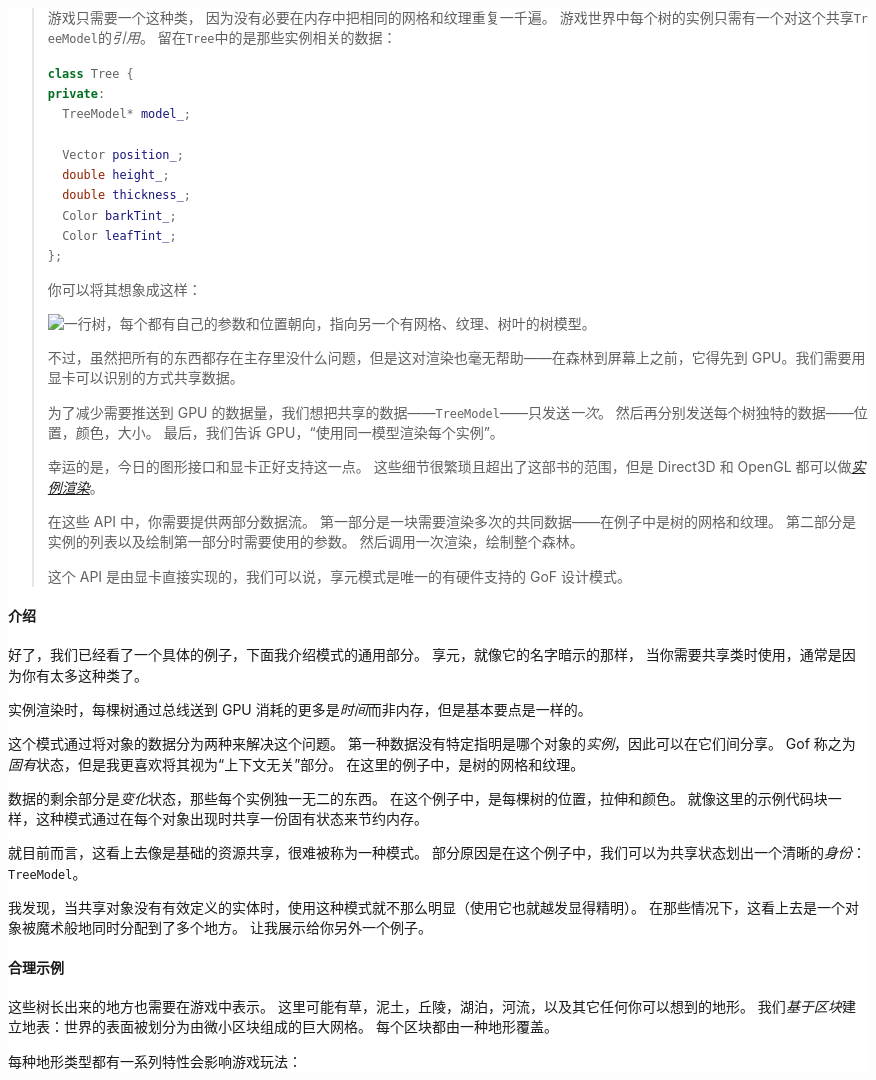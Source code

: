 >
> 游戏只需要一个这种类， 因为没有必要在内存中把相同的网格和纹理重复一千遍。 游戏世界中每个树的实例只需有一个对这个共享`TreeModel`的*引用*。 留在`Tree`中的是那些实例相关的数据：
>
> ```C++
> class Tree {
> private:
>   TreeModel* model_;
>
>   Vector position_;
>   double height_;
>   double thickness_;
>   Color barkTint_;
>   Color leafTint_;
> };
> ```
>
> 你可以将其想象成这样：
>
> ![一行树，每个都有自己的参数和位置朝向，指向另一个有网格、纹理、树叶的树模型。](https://gpp.tkchu.me/images/flyweight-tree-model.png)
>
> 不过，虽然把所有的东西都存在主存里没什么问题，但是这对渲染也毫无帮助——在森林到屏幕上之前，它得先到 GPU。我们需要用显卡可以识别的方式共享数据。
>
> 为了减少需要推送到 GPU 的数据量，我们想把共享的数据——`TreeModel`——只发送*一次*。 然后再分别发送每个树独特的数据——位置，颜色，大小。 最后，我们告诉 GPU，“使用同一模型渲染每个实例”。
>
> 幸运的是，今日的图形接口和显卡正好支持这一点。 这些细节很繁琐且超出了这部书的范围，但是 Direct3D 和 OpenGL 都可以做[_实例渲染_](http://en.wikipedia.org/wiki/Geometry_instancing)。
>
> 在这些 API 中，你需要提供两部分数据流。 第一部分是一块需要渲染多次的共同数据——在例子中是树的网格和纹理。 第二部分是实例的列表以及绘制第一部分时需要使用的参数。 然后调用一次渲染，绘制整个森林。
>
> 这个 API 是由显卡直接实现的，我们可以说，享元模式是唯一的有硬件支持的 GoF 设计模式。

#### 介绍

好了，我们已经看了一个具体的例子，下面我介绍模式的通用部分。 享元，就像它的名字暗示的那样， 当你需要共享类时使用，通常是因为你有太多这种类了。

实例渲染时，每棵树通过总线送到 GPU 消耗的更多是*时间*而非内存，但是基本要点是一样的。

这个模式通过将对象的数据分为两种来解决这个问题。 第一种数据没有特定指明是哪个对象的*实例*，因此可以在它们间分享。 Gof 称之为*固有*状态，但是我更喜欢将其视为“上下文无关”部分。 在这里的例子中，是树的网格和纹理。

数据的剩余部分是*变化*状态，那些每个实例独一无二的东西。 在这个例子中，是每棵树的位置，拉伸和颜色。 就像这里的示例代码块一样，这种模式通过在每个对象出现时共享一份固有状态来节约内存。

就目前而言，这看上去像是基础的资源共享，很难被称为一种模式。 部分原因是在这个例子中，我们可以为共享状态划出一个清晰的*身份*：`TreeModel`。

我发现，当共享对象没有有效定义的实体时，使用这种模式就不那么明显（使用它也就越发显得精明）。 在那些情况下，这看上去是一个对象被魔术般地同时分配到了多个地方。 让我展示给你另外一个例子。

#### 合理示例

这些树长出来的地方也需要在游戏中表示。 这里可能有草，泥土，丘陵，湖泊，河流，以及其它任何你可以想到的地形。 我们*基于区块*建立地表：世界的表面被划分为由微小区块组成的巨大网格。 每个区块都由一种地形覆盖。

每种地形类型都有一系列特性会影响游戏玩法：
